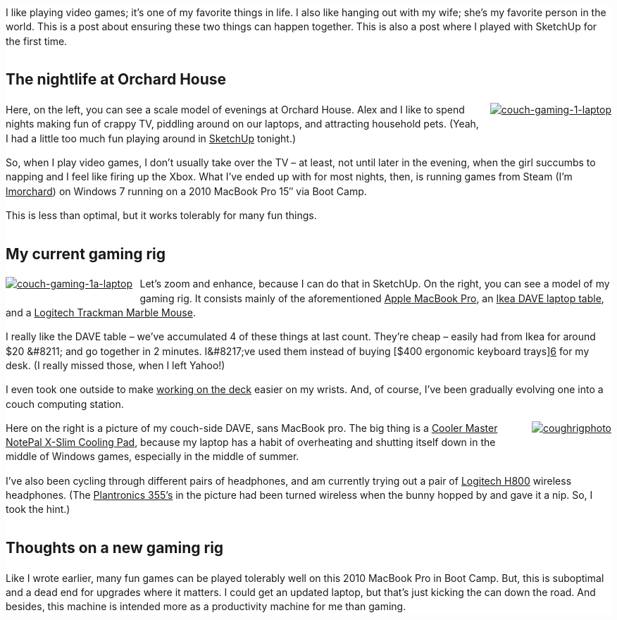 I like playing video games; it&#8217;s one of my favorite things in life. I also like hanging out with my wife; she&#8217;s my favorite person in the world. This is a post about ensuring these two things can happen together. This is also a post where I played with SketchUp for the first time.



## <span id="The_nightlife_at_Orchard_House">The nightlife at Orchard House</span>

<a style="display: block; float: right; margin: 0 0 0.75em 0.75em" href="http://blog.lmorchard.com/wp-content/uploads/2013/01/couch-gaming-1-laptop.png"><img src="http://blog.lmorchard.com/wp-content/uploads/2013/01/couch-gaming-1-laptop-300x238.png" alt="couch-gaming-1-laptop" width="300" height="238" class="alignnone size-medium wp-image-670" /></a>

Here, on the left, you can see a scale model of evenings at Orchard House. Alex and I like to spend nights making fun of crappy TV, piddling around on our laptops, and attracting household pets. (Yeah, I had a little too much fun playing around in [SketchUp][1] tonight.)

So, when I play video games, I don&#8217;t usually take over the TV &#8211; at least, not until later in the evening, when the girl succumbs to napping and I feel like firing up the Xbox. What I&#8217;ve ended up with for most nights, then, is running games from Steam (I&#8217;m [lmorchard][2]) on Windows 7 running on a 2010 MacBook Pro 15&#8243; via Boot Camp.

This is less than optimal, but it works tolerably for many fun things.

## <span id="My_current_gaming_rig">My current gaming rig</span>

<a style="display: block; float: left; margin: 0 0.75em 0.75em 0" href="http://blog.lmorchard.com/wp-content/uploads/2013/01/couch-gaming-1a-laptop.png"><img src="http://blog.lmorchard.com/wp-content/uploads/2013/01/couch-gaming-1a-laptop-175x300.png" alt="couch-gaming-1a-laptop" width="175" height="300" class="alignnone size-medium wp-image-669" /></a>

Let&#8217;s zoom and enhance, because I can do that in SketchUp. On the right, you can see a model of my gaming rig. It consists mainly of the aforementioned [Apple MacBook Pro][3], an [Ikea DAVE laptop table][4], and a [Logitech Trackman Marble Mouse][5].

I really like the DAVE table &#8211; we&#8217;ve accumulated 4 of these things at last count. They&#8217;re cheap &#8211; easily had from Ikea for around $20 &#8211; and go together in 2 minutes. I&#8217;ve used them instead of buying [$400 ergonomic keyboard trays][6] for my desk. (I really missed those, when I left Yahoo!)

I even took one outside to make [working on the deck][7] easier on my wrists. And, of course, I&#8217;ve been gradually evolving one into a couch computing station.

<a style="display: block; float: right; margin: 0 0 0.75em 0.75em" href="http://www.flickr.com/photos/deusx/8269329367/" title="My couch computing rig by lmorchard, on Flickr"><img src="http://blog.lmorchard.com/wp-content/uploads/2013/01/coughrigphoto.png" alt="coughrigphoto" width="261" height="266" class="alignnone size-full wp-image-716" /></a>

Here on the right is a picture of my couch-side DAVE, sans MacBook pro. The big thing is a [Cooler Master NotePal X-Slim Cooling Pad][8], because my laptop has a habit of overheating and shutting itself down in the middle of Windows games, especially in the middle of summer.

I&#8217;ve also been cycling through different pairs of headphones, and am currently trying out a pair of [Logitech H800][9] wireless headphones. (The [Plantronics 355&#8217;s][10] in the picture had been turned wireless when the bunny hopped by and gave it a nip. So, I took the hint.)

## <span id="Thoughts_on_a_new_gaming_rig">Thoughts on a new gaming rig</span>

Like I wrote earlier, many fun games can be played tolerably well on this 2010 MacBook Pro in Boot Camp. But, this is suboptimal and a dead end for upgrades where it matters. I could get an updated laptop, but that&#8217;s just kicking the can down the road. And besides, this machine is intended more as a productivity machine for me than gaming.


 [1]: http://www.sketchup.com/
 [2]: steamcommunity.com/id/lmorchard
 [3]: http://www.amazon.com/gp/product/B00578O5W4/ref=as_li_ss_tl?ie=UTF8&tag=0xdecafbad01-20&linkCode=as2&camp=1789&creative=390957&creativeASIN=B00578O5W4
 [4]: http://www.ikea.com/us/en/catalog/products/00120818/
 [5]: http://www.amazon.com/gp/product/B001F42MKG/ref=as_li_ss_tl?ie=UTF8&tag=0xdecafbad01-20&linkCode=as2&camp=1789&creative=390957&creativeASIN=B001F42MKG
 [6]: http://www.amazon.com/gp/product/B000IG1NFM/ref=as_li_ss_tl?ie=UTF8&tag=0xdecafbad01-20&linkCode=as2&camp=1789&creative=390957&creativeASIN=B000IG1NFM "Humanscale Keyboard, Standard Platform, 4G Mechanism with Clip Mouse and Gel Leather Palm Support"
 [7]: https://sphotos-b.xx.fbcdn.net/hphotos-prn1/26116_383125243201_3986077_n.jpg
 [8]: http://www.amazon.com/gp/product/B005C31HC0/ref=as_li_ss_tl?ie=UTF8&tag=0xdecafbad01-20&linkCode=as2&camp=1789&creative=390957&creativeASIN=B005C31HC0
 [9]: http://www.amazon.com/gp/product/B005GTNZUM/ref=as_li_ss_tl?ie=UTF8&tag=0xdecafbad01-20&linkCode=as2&camp=1789&creative=390957&creativeASIN=B005GTNZUM
 [10]: http://www.amazon.com/gp/product/B001J30FZM/ref=as_li_ss_tl?ie=UTF8&tag=0xdecafbad01-20&linkCode=as2&camp=1789&creative=390957&creativeASIN=B001J30FZM
 [11]: http://www.amazon.com/Apple-Wireless-Keyboard-MC184LL-VERSION/dp/B005DLDO4U/ref=sr_1_1?ie=UTF8&qid=1358748005&sr=8-1&keywords=apple+wireless
 [12]: http://www.amazon.com/gp/product/B0000BW01X/ref=as_li_ss_tl?ie=UTF8&tag=0xdecafbad01-20&linkCode=as2&camp=1789&creative=390957&creativeASIN=B0000BW01X
 [13]: http://www.ebay.com/itm/HDMI-VGA-DVI-Audio-LCD-controller-board-17-3-LP173WF1-1920-1080-lcd-panel-/170940546439?pt=LH_DefaultDomain_0&hash=item27ccd9bd87
 [14]: http://www.i3detroit.com/